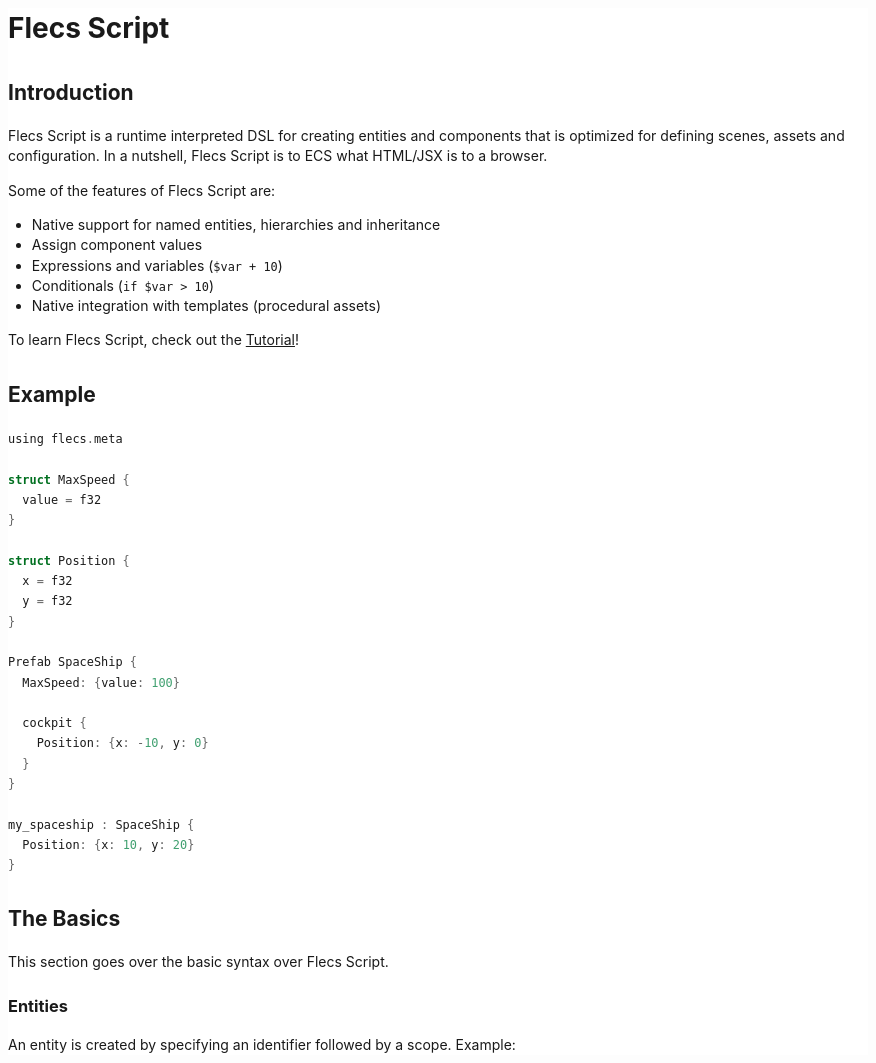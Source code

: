 # Flecs Script

## Introduction
Flecs Script is a runtime interpreted DSL for creating entities and components that is optimized for defining scenes, assets and configuration. In a nutshell, Flecs Script is to ECS what HTML/JSX is to a browser.

Some of the features of Flecs Script are:

- Native support for named entities, hierarchies and inheritance
- Assign component values
- Expressions and variables (`$var + 10`)
- Conditionals (`if $var > 10`)
- Native integration with templates (procedural assets)

To learn Flecs Script, check out the [Tutorial](FlecsScriptTutorial.md)!

## Example

```c
using flecs.meta

struct MaxSpeed {
  value = f32
}

struct Position {
  x = f32
  y = f32
}

Prefab SpaceShip {
  MaxSpeed: {value: 100}

  cockpit {
    Position: {x: -10, y: 0}
  }
}

my_spaceship : SpaceShip {
  Position: {x: 10, y: 20}
}
```

## The Basics
This section goes over the basic syntax over Flecs Script.

### Entities
An entity is created by specifying an identifier followed by a scope. Example:
